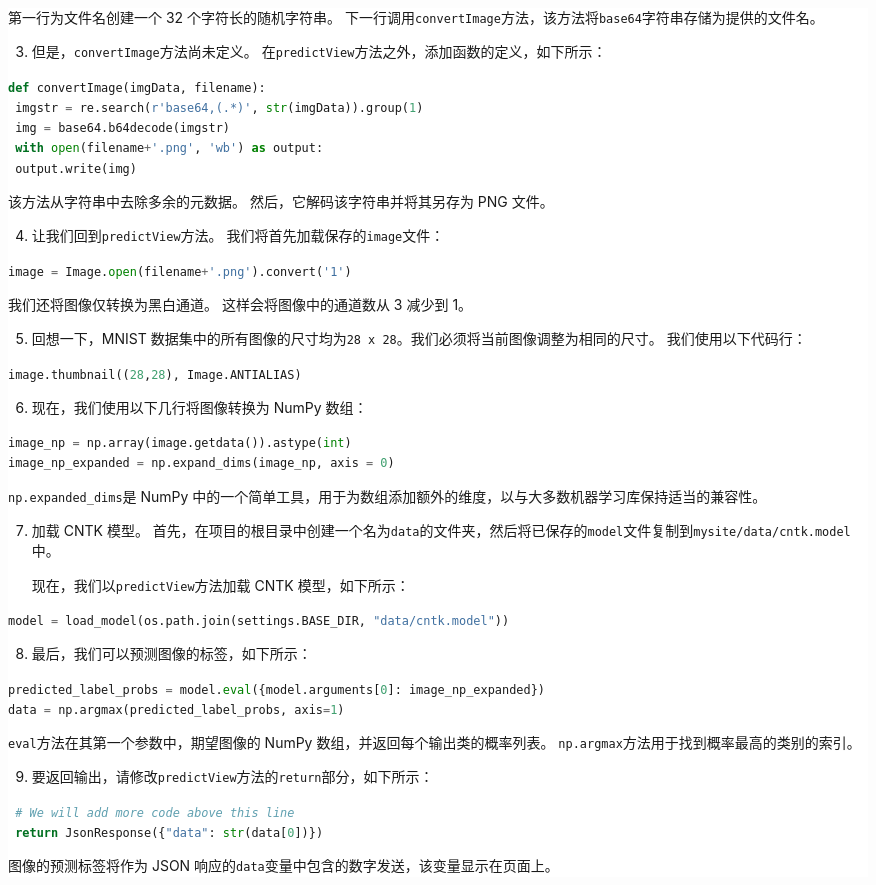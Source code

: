 第一行为文件名创建一个 32 个字符长的随机字符串。 下一行调用`convertImage`方法，该方法将`base64`字符串存储为提供的文件名。

3.  但是，`convertImage`方法尚未定义。 在`predictView`方法之外，添加函数的定义，如下所示：

```py
def convertImage(imgData, filename):
 imgstr = re.search(r'base64,(.*)', str(imgData)).group(1)
 img = base64.b64decode(imgstr)
 with open(filename+'.png', 'wb') as output:
 output.write(img)
```

该方法从字符串中去除多余的元数据。 然后，它解码该字符串并将其另存为 PNG 文件。

4.  让我们回到`predictView`方法。 我们将首先加载保存的`image`文件：

```py
image = Image.open(filename+'.png').convert('1')
```

我们还将图像仅转换为黑白通道。 这样会将图像中的通道数从 3 减少到 1。

5.  回想一下，MNIST 数据集中的所有图像的尺寸均为`28 x 28`。我们必须将当前图像调整为相同的尺寸。 我们使用以下代码行：

```py
image.thumbnail((28,28), Image.ANTIALIAS)
```

6.  现在，我们使用以下几行将图像转换为 NumPy 数组：

```py
image_np = np.array(image.getdata()).astype(int)
image_np_expanded = np.expand_dims(image_np, axis = 0)
```

`np.expanded_dims`是 NumPy 中的一个简单工具，用于为数组添加额外的维度，以与大多数机器学习库保持适当的兼容性。

7.  加载 CNTK 模型。 首先，在项目的根目录中创建一个名为`data`的文件夹，然后将已保存的`model`文件复制到`mysite/data/cntk.model`中。

    现在，我们以`predictView`方法加载 CNTK 模型，如下所示：

```py
model = load_model(os.path.join(settings.BASE_DIR, "data/cntk.model"))
```

8.  最后，我们可以预测图像的标签，如下所示：

```py
predicted_label_probs = model.eval({model.arguments[0]: image_np_expanded})
data = np.argmax(predicted_label_probs, axis=1)
```

`eval`方法在其第一个参数中，期望图像的 NumPy 数组，并返回每个输出类的概率列表。 `np.argmax`方法用于找到概率最高的类别的索引。

9.  要返回输出，请修改`predictView`方法的`return`部分，如下所示：

```py
 # We will add more code above this line
 return JsonResponse({"data": str(data[0])})
```

图像的预测标签将作为 JSON 响应的`data`变量中包含的数字发送，该变量显示在页面上。
